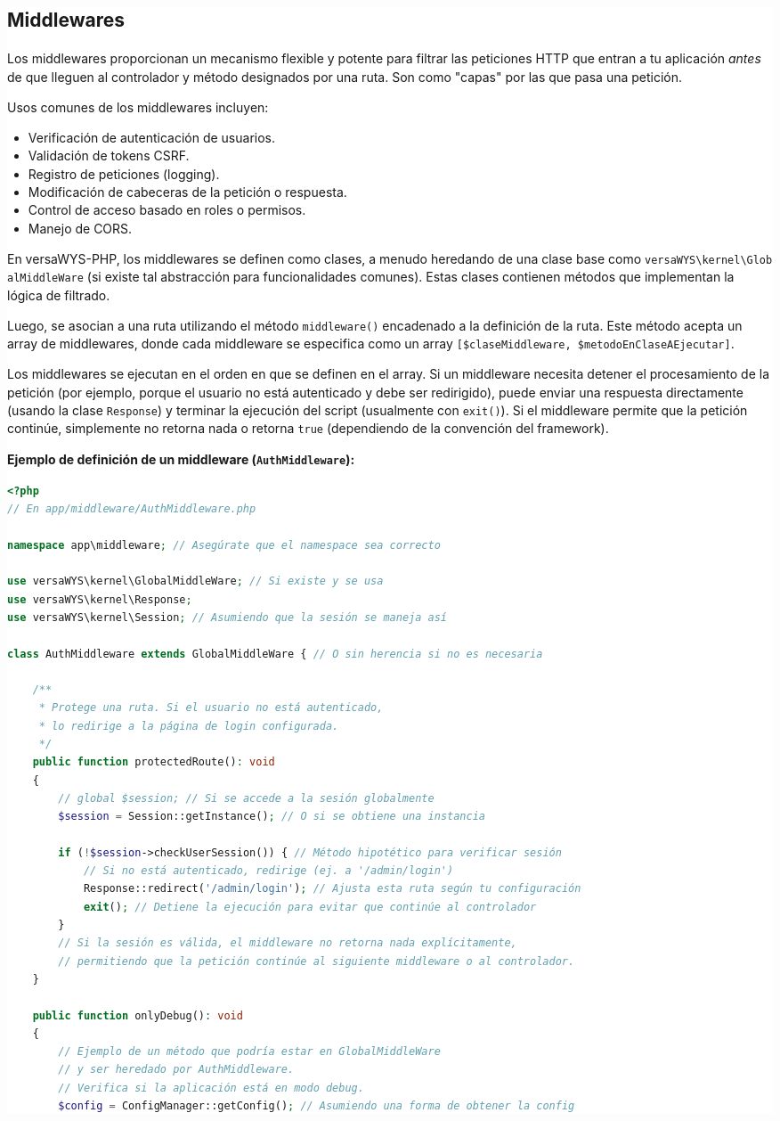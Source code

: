 ## Middlewares

Los middlewares proporcionan un mecanismo flexible y potente para filtrar las peticiones HTTP que entran a tu aplicación *antes* de que lleguen al controlador y método designados por una ruta. Son como "capas" por las que pasa una petición.

Usos comunes de los middlewares incluyen:
-   Verificación de autenticación de usuarios.
-   Validación de tokens CSRF.
-   Registro de peticiones (logging).
-   Modificación de cabeceras de la petición o respuesta.
-   Control de acceso basado en roles o permisos.
-   Manejo de CORS.

En versaWYS-PHP, los middlewares se definen como clases, a menudo heredando de una clase base como `versaWYS\kernel\GlobalMiddleWare` (si existe tal abstracción para funcionalidades comunes). Estas clases contienen métodos que implementan la lógica de filtrado.

Luego, se asocian a una ruta utilizando el método `middleware()` encadenado a la definición de la ruta. Este método acepta un array de middlewares, donde cada middleware se especifica como un array `[$claseMiddleware, $metodoEnClaseAEjecutar]`.

Los middlewares se ejecutan en el orden en que se definen en el array. Si un middleware necesita detener el procesamiento de la petición (por ejemplo, porque el usuario no está autenticado y debe ser redirigido), puede enviar una respuesta directamente (usando la clase `Response`) y terminar la ejecución del script (usualmente con `exit()`). Si el middleware permite que la petición continúe, simplemente no retorna nada o retorna `true` (dependiendo de la convención del framework).

**Ejemplo de definición de un middleware (`AuthMiddleware`):**

```php
<?php
// En app/middleware/AuthMiddleware.php

namespace app\middleware; // Asegúrate que el namespace sea correcto

use versaWYS\kernel\GlobalMiddleWare; // Si existe y se usa
use versaWYS\kernel\Response;
use versaWYS\kernel\Session; // Asumiendo que la sesión se maneja así

class AuthMiddleware extends GlobalMiddleWare { // O sin herencia si no es necesaria

    /**
     * Protege una ruta. Si el usuario no está autenticado,
     * lo redirige a la página de login configurada.
     */
    public function protectedRoute(): void
    {
        // global $session; // Si se accede a la sesión globalmente
        $session = Session::getInstance(); // O si se obtiene una instancia

        if (!$session->checkUserSession()) { // Método hipotético para verificar sesión
            // Si no está autenticado, redirige (ej. a '/admin/login')
            Response::redirect('/admin/login'); // Ajusta esta ruta según tu configuración
            exit(); // Detiene la ejecución para evitar que continúe al controlador
        }
        // Si la sesión es válida, el middleware no retorna nada explícitamente,
        // permitiendo que la petición continúe al siguiente middleware o al controlador.
    }

    public function onlyDebug(): void
    {
        // Ejemplo de un método que podría estar en GlobalMiddleWare
        // y ser heredado por AuthMiddleware.
        // Verifica si la aplicación está en modo debug.
        $config = ConfigManager::getConfig(); // Asumiendo una forma de obtener la config
```